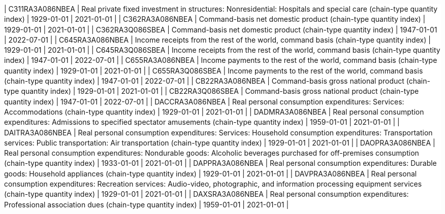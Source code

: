 | C311RA3A086NBEA   | Real private fixed investment in structures: Nonresidential: Hospitals and special care (chain-type quantity index)                                                                                                                                     | 1929-01-01          | 2021-01-01        |
| C362RA3A086NBEA   | Command-basis net domestic product (chain-type quantity index)                                                                                                                                                                                          | 1929-01-01          | 2021-01-01        |
| C362RA3Q086SBEA   | Command-basis net domestic product (chain-type quantity index)                                                                                                                                                                                          | 1947-01-01          | 2022-07-01        |
| C645RA3A086NBEA   | Income receipts from the rest of the world, command basis (chain-type quantity index)                                                                                                                                                                   | 1929-01-01          | 2021-01-01        |
| C645RA3Q086SBEA   | Income receipts from the rest of the world, command basis (chain-type quantity index)                                                                                                                                                                   | 1947-01-01          | 2022-07-01        |
| C655RA3A086NBEA   | Income payments to the rest of the world, command basis (chain-type quantity index)                                                                                                                                                                     | 1929-01-01          | 2021-01-01        |
| C655RA3Q086SBEA   | Income payments to the rest of the world, command basis (chain-type quantity index)                                                                                                                                                                     | 1947-01-01          | 2022-07-01        |
| CB22RA3A086NBEA   | Command-basis gross national product (chain-type quantity index)                                                                                                                                                                                        | 1929-01-01          | 2021-01-01        |
| CB22RA3Q086SBEA   | Command-basis gross national product (chain-type quantity index)                                                                                                                                                                                        | 1947-01-01          | 2022-07-01        |
| DACCRA3A086NBEA   | Real personal consumption expenditures: Services: Accommodations (chain-type quantity index)                                                                                                                                                            | 1929-01-01          | 2021-01-01        |
| DADMRA3A086NBEA   | Real personal consumption expenditures: Admissions to specified spectator amusements (chain-type quantity index)                                                                                                                                        | 1959-01-01          | 2021-01-01        |
| DAITRA3A086NBEA   | Real personal consumption expenditures: Services: Household consumption expenditures: Transportation services: Public transportation: Air transportation (chain-type quantity index)                                                                    | 1929-01-01          | 2021-01-01        |
| DAOPRA3A086NBEA   | Real personal consumption expenditures: Nondurable goods: Alcoholic beverages purchased for off-premises consumption (chain-type quantity index)                                                                                                        | 1933-01-01          | 2021-01-01        |
| DAPPRA3A086NBEA   | Real personal consumption expenditures: Durable goods: Household appliances (chain-type quantity index)                                                                                                                                                 | 1929-01-01          | 2021-01-01        |
| DAVPRA3A086NBEA   | Real personal consumption expenditures: Recreation services: Audio-video, photographic, and information processing equipment services (chain-type quantity index)                                                                                       | 1929-01-01          | 2021-01-01        |
| DAXSRA3A086NBEA   | Real personal consumption expenditures: Professional association dues (chain-type quantity index)                                                                                                                                                       | 1959-01-01          | 2021-01-01        |
